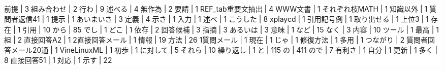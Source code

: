 前提 | 3
組み合わせ | 2
行わ | 9
述べる | 4
無作為 | 2
要請 | 1
REF_tab重要文抽出 | 4
WWW文書 | 1
それぞれ枝MATH | 1
知識以外 | 1
質問者返信41 | 1
提示 | 1
あいまいさ | 3
定義 | 4
示さ | 1
入力 | 1
述べ | 1
こうした | 8
xplaycd | 1
引用記号例 | 1
取り出せる | 1
上位3 | 1
存在 | 1
引用 | 10
から | 85
でし | 1
どこ | 1
依存 | 2
回答候補 | 3
指摘 | 3
あるいは | 3
意味 | 1
など | 15
なく | 3
内容 | 10
ツール | 1
最高 | 1
組 | 2
直接回答A2 | 1
2直接回答メール | 1
情報 | 19
方法 | 26
1質問メール | 1
現在 | 1
じゃ | 1
修復方法 | 1
多用 | 1
つながり | 2
質問者回答メール20通 | 1
VineLinuxML | 1
初歩 | 1
に対して | 5
それら | 10
繰り返し | 1
と | 115
の | 411
ので | 7
有利さ | 1
自分 | 1
更新 | 1
多く | 8
直接回答51 | 1
対応 | 1
示す | 22